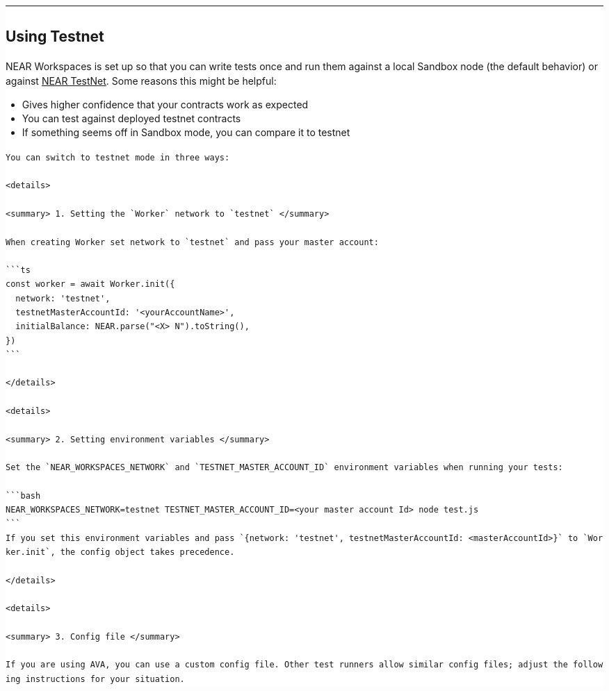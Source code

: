 </TabItem>

</Tabs>

---

## Using Testnet

NEAR Workspaces is set up so that you can write tests once and run them against a local Sandbox node (the default behavior) or against [NEAR TestNet](../../../1.concepts/basics/networks.md). Some reasons this might be helpful:

* Gives higher confidence that your contracts work as expected
* You can test against deployed testnet contracts
* If something seems off in Sandbox mode, you can compare it to testnet



<Tabs groupId="code-tabs">
  <TabItem value="js" label="🌐 JavaScript"  default>

    You can switch to testnet mode in three ways:

    <details>

    <summary> 1. Setting the `Worker` network to `testnet` </summary>

    When creating Worker set network to `testnet` and pass your master account:

    ```ts
    const worker = await Worker.init({
      network: 'testnet',
      testnetMasterAccountId: '<yourAccountName>',
      initialBalance: NEAR.parse("<X> N").toString(),
    })
    ```

    </details>

    <details>

    <summary> 2. Setting environment variables </summary>

    Set the `NEAR_WORKSPACES_NETWORK` and `TESTNET_MASTER_ACCOUNT_ID` environment variables when running your tests:

    ```bash
    NEAR_WORKSPACES_NETWORK=testnet TESTNET_MASTER_ACCOUNT_ID=<your master account Id> node test.js
    ```
    If you set this environment variables and pass `{network: 'testnet', testnetMasterAccountId: <masterAccountId>}` to `Worker.init`, the config object takes precedence.

    </details>

    <details>

    <summary> 3. Config file </summary>

    If you are using AVA, you can use a custom config file. Other test runners allow similar config files; adjust the following instructions for your situation.

